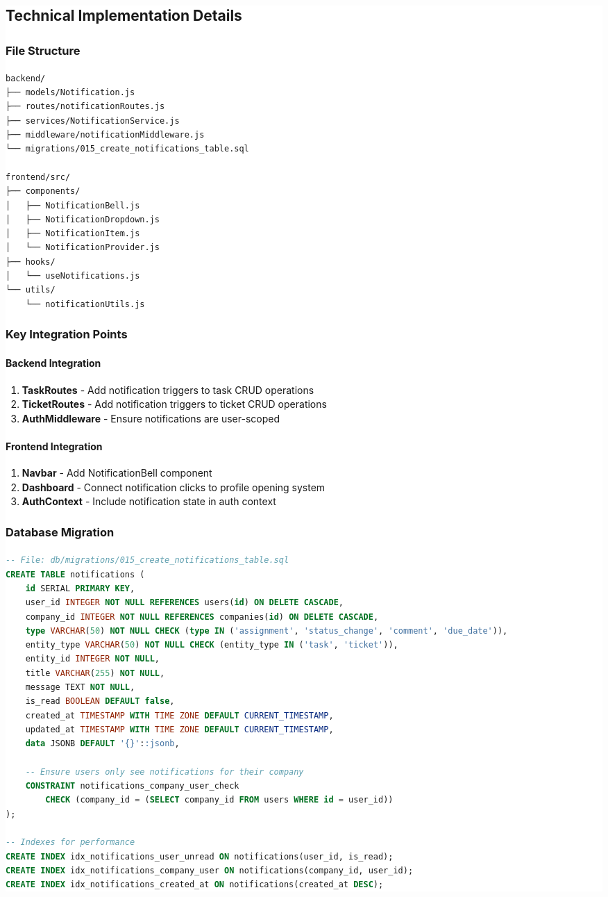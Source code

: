## Technical Implementation Details

### File Structure
```
backend/
├── models/Notification.js
├── routes/notificationRoutes.js
├── services/NotificationService.js
├── middleware/notificationMiddleware.js
└── migrations/015_create_notifications_table.sql

frontend/src/
├── components/
│   ├── NotificationBell.js
│   ├── NotificationDropdown.js
│   ├── NotificationItem.js
│   └── NotificationProvider.js
├── hooks/
│   └── useNotifications.js
└── utils/
    └── notificationUtils.js
```

### Key Integration Points

#### Backend Integration
1. **TaskRoutes** - Add notification triggers to task CRUD operations
2. **TicketRoutes** - Add notification triggers to ticket CRUD operations
3. **AuthMiddleware** - Ensure notifications are user-scoped

#### Frontend Integration
1. **Navbar** - Add NotificationBell component
2. **Dashboard** - Connect notification clicks to profile opening system
3. **AuthContext** - Include notification state in auth context

### Database Migration
```sql
-- File: db/migrations/015_create_notifications_table.sql
CREATE TABLE notifications (
    id SERIAL PRIMARY KEY,
    user_id INTEGER NOT NULL REFERENCES users(id) ON DELETE CASCADE,
    company_id INTEGER NOT NULL REFERENCES companies(id) ON DELETE CASCADE,
    type VARCHAR(50) NOT NULL CHECK (type IN ('assignment', 'status_change', 'comment', 'due_date')),
    entity_type VARCHAR(50) NOT NULL CHECK (entity_type IN ('task', 'ticket')),
    entity_id INTEGER NOT NULL,
    title VARCHAR(255) NOT NULL,
    message TEXT NOT NULL,
    is_read BOOLEAN DEFAULT false,
    created_at TIMESTAMP WITH TIME ZONE DEFAULT CURRENT_TIMESTAMP,
    updated_at TIMESTAMP WITH TIME ZONE DEFAULT CURRENT_TIMESTAMP,
    data JSONB DEFAULT '{}'::jsonb,
    
    -- Ensure users only see notifications for their company
    CONSTRAINT notifications_company_user_check 
        CHECK (company_id = (SELECT company_id FROM users WHERE id = user_id))
);

-- Indexes for performance
CREATE INDEX idx_notifications_user_unread ON notifications(user_id, is_read);
CREATE INDEX idx_notifications_company_user ON notifications(company_id, user_id);
CREATE INDEX idx_notifications_created_at ON notifications(created_at DESC);
```